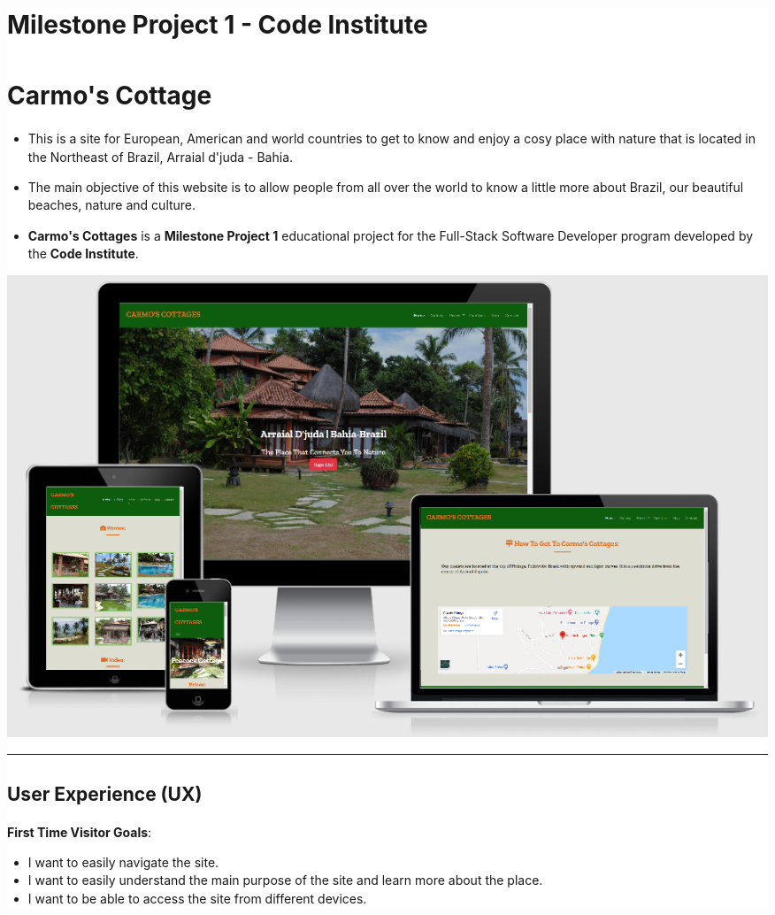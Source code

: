 # Milestone Project 1 - Code Institute

# **Carmo's Cottage**

- This is a site for European, American and world countries to get to know and enjoy a cosy place with nature that is located in the Northeast of Brazil, Arraial d'juda - Bahia.

- The main objective of this website is to allow people from all over the world to know a little more about Brazil, our beautiful beaches, nature and culture.

- **Carmo's Cottages** is a **Milestone Project 1** educational project for the Full-Stack Software Developer program developed by the **Code Institute**.

 ![Screenshot](/documentation/photo.png)

****************

## User Experience (UX)
 
**First Time Visitor Goals**: 
- I want to easily navigate the site. 
- I want to easily understand the main purpose of the site and learn more about the place.
- I want to be able to access the site from different devices.
